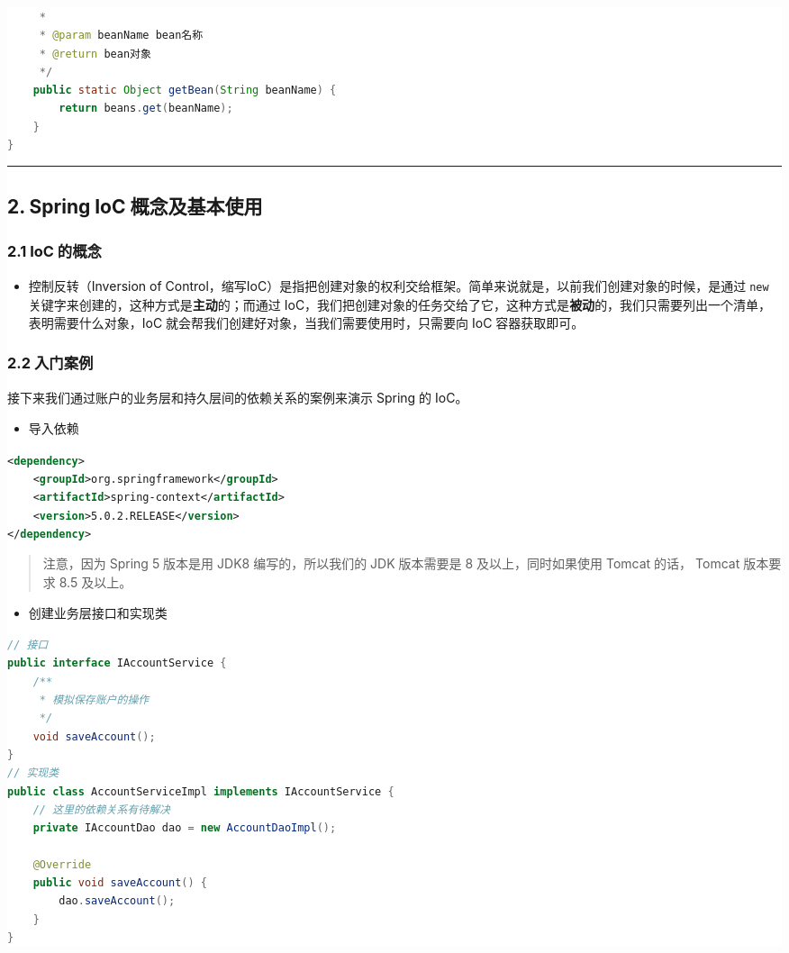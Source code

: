```java
     *
     * @param beanName bean名称
     * @return bean对象
     */
    public static Object getBean(String beanName) {
        return beans.get(beanName);
    }
}
```

------

## 2. Spring IoC 概念及基本使用

### 2.1 IoC 的概念

- 控制反转（Inversion of Control，缩写IoC）是指把创建对象的权利交给框架。简单来说就是，以前我们创建对象的时候，是通过 `new` 关键字来创建的，这种方式是**主动**的；而通过 IoC，我们把创建对象的任务交给了它，这种方式是**被动**的，我们只需要列出一个清单，表明需要什么对象，IoC 就会帮我们创建好对象，当我们需要使用时，只需要向 IoC 容器获取即可。

### 2.2 入门案例

接下来我们通过账户的业务层和持久层间的依赖关系的案例来演示 Spring 的 IoC。

- 导入依赖

```xml
<dependency>
    <groupId>org.springframework</groupId>
    <artifactId>spring-context</artifactId>
    <version>5.0.2.RELEASE</version>
</dependency>
```

> 注意，因为 Spring 5 版本是用 JDK8 编写的，所以我们的 JDK 版本需要是 8 及以上，同时如果使用 Tomcat 的话， Tomcat 版本要求 8.5 及以上。

- 创建业务层接口和实现类

```java
// 接口
public interface IAccountService {
    /**
     * 模拟保存账户的操作
     */
    void saveAccount();
}
// 实现类
public class AccountServiceImpl implements IAccountService {
	// 这里的依赖关系有待解决
    private IAccountDao dao = new AccountDaoImpl();

    @Override
    public void saveAccount() {
        dao.saveAccount();
    }
}
```
